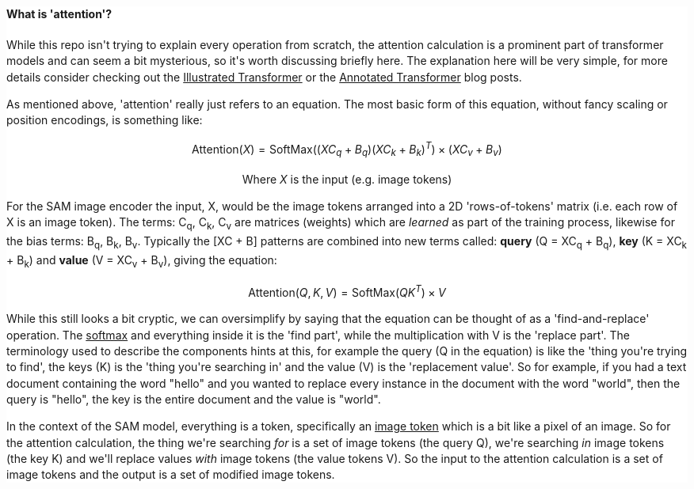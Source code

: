 #### What is 'attention'?

While this repo isn't trying to explain every operation from scratch, the attention calculation is a prominent part of transformer models and can seem a bit mysterious, so it's worth discussing briefly here. The explanation here will be very simple, for more details consider checking out the [Illustrated Transformer](https://jalammar.github.io/illustrated-transformer/) or the [Annotated Transformer](https://nlp.seas.harvard.edu/2018/04/03/attention.html) blog posts.

As mentioned above, 'attention' really just refers to an equation. The most basic form of this equation, without fancy scaling or position encodings, is something like:

$$\text{Attention}(X) = \text{SoftMax}((XC_q + B_q)(XC_k + B_k)^T) \times (XC_v + B_v)$$

$$ \text{Where } X \text{ is the input (e.g. image tokens)} $$

For the SAM image encoder the input, X, would be the image tokens arranged into a 2D 'rows-of-tokens' matrix (i.e. each row of X is an image token). The terms: C<sub>q</sub>, C<sub>k</sub>, C<sub>v</sub> are matrices (weights) which are _learned_ as part of the training process, likewise for the bias terms: B<sub>q</sub>, B<sub>k</sub>, B<sub>v</sub>. Typically the [XC + B] patterns are combined into new terms called: **query** (Q = XC<sub>q</sub> + B<sub>q</sub>), **key** (K = XC<sub>k</sub> + B<sub>k</sub>) and **value** (V = XC<sub>v</sub> + B<sub>v</sub>), giving the equation:

$$\text{Attention}(Q, K, V) = \text{SoftMax}(QK^T) \times V$$

While this still looks a bit cryptic, we can oversimplify by saying that the equation can be thought of as a 'find-and-replace' operation. The [softmax](https://en.wikipedia.org/wiki/Softmax_function) and everything inside it is the 'find part', while the multiplication with V is the 'replace part'. The terminology used to describe the components hints at this, for example the query (Q in the equation) is like the 'thing you're trying to find', the keys (K) is the 'thing you're searching in' and the value (V) is the 'replacement value'. So for example, if you had a text document containing the word "hello" and you wanted to replace every instance in the document with the word "world", then the query is "hello", the key is the entire document and the value is "world".

In the context of the SAM model, everything is a token, specifically an [image token](https://github.com/heyoeyo/muggled_sam/tree/main/lib/v1_sam#patch-embedding-model) which is a bit like a pixel of an image. So for the attention calculation, the thing we're searching _for_ is a set of image tokens (the query Q), we're searching _in_ image tokens (the key K) and we'll replace values _with_ image tokens (the value tokens V). So the input to the attention calculation is a set of image tokens and the output is a set of modified image tokens.

<p align="center">